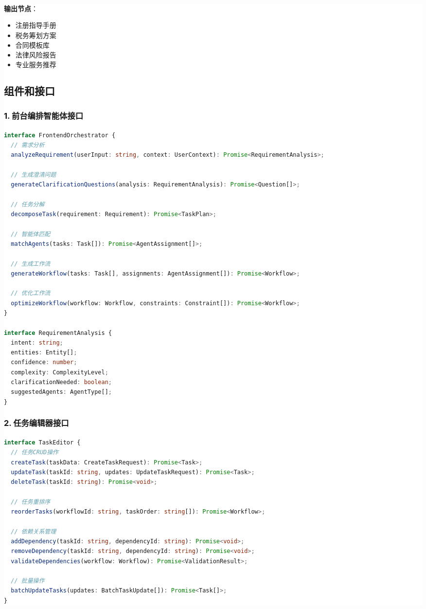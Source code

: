 **输出节点**：
- 注册指导手册
- 税务筹划方案
- 合同模板库
- 法律风险报告
- 专业服务推荐

## 组件和接口

### 1. 前台编排智能体接口

```typescript
interface FrontendOrchestrator {
  // 需求分析
  analyzeRequirement(userInput: string, context: UserContext): Promise<RequirementAnalysis>;
  
  // 生成澄清问题
  generateClarificationQuestions(analysis: RequirementAnalysis): Promise<Question[]>;
  
  // 任务分解
  decomposeTask(requirement: Requirement): Promise<TaskPlan>;
  
  // 智能体匹配
  matchAgents(tasks: Task[]): Promise<AgentAssignment[]>;
  
  // 生成工作流
  generateWorkflow(tasks: Task[], assignments: AgentAssignment[]): Promise<Workflow>;
  
  // 优化工作流
  optimizeWorkflow(workflow: Workflow, constraints: Constraint[]): Promise<Workflow>;
}

interface RequirementAnalysis {
  intent: string;
  entities: Entity[];
  confidence: number;
  complexity: ComplexityLevel;
  clarificationNeeded: boolean;
  suggestedAgents: AgentType[];
}
```

### 2. 任务编辑器接口

```typescript
interface TaskEditor {
  // 任务CRUD操作
  createTask(taskData: CreateTaskRequest): Promise<Task>;
  updateTask(taskId: string, updates: UpdateTaskRequest): Promise<Task>;
  deleteTask(taskId: string): Promise<void>;
  
  // 任务重排序
  reorderTasks(workflowId: string, taskOrder: string[]): Promise<Workflow>;
  
  // 依赖关系管理
  addDependency(taskId: string, dependencyId: string): Promise<void>;
  removeDependency(taskId: string, dependencyId: string): Promise<void>;
  validateDependencies(workflow: Workflow): Promise<ValidationResult>;
  
  // 批量操作
  batchUpdateTasks(updates: BatchTaskUpdate[]): Promise<Task[]>;
}
```
